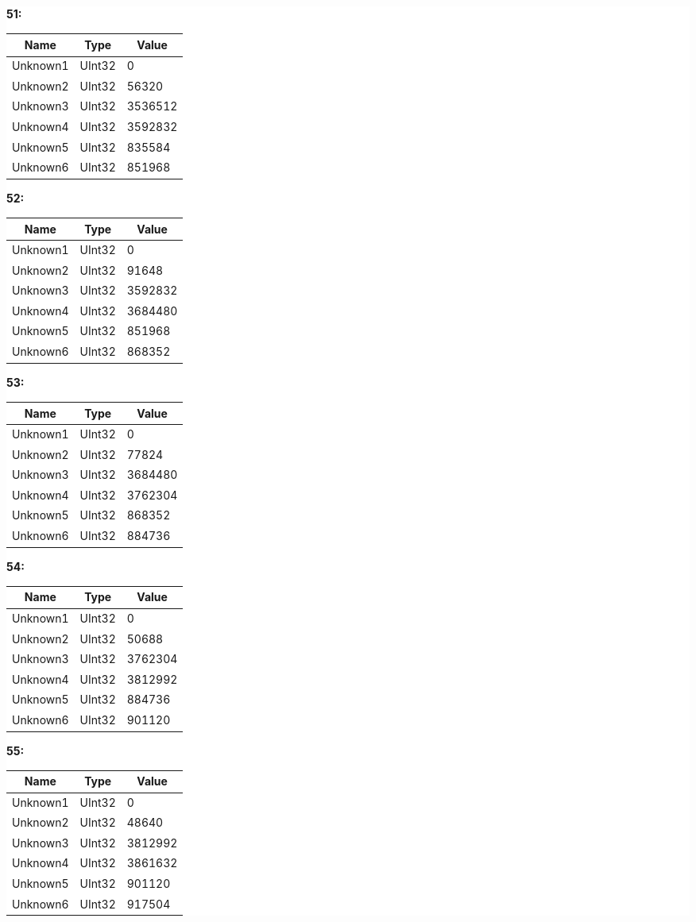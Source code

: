 
**51:**

Name	| Type	| Value
---	|---	|---	|
Unknown1	|UInt32	|0
Unknown2	|UInt32	|56320
Unknown3	|UInt32	|3536512
Unknown4	|UInt32	|3592832
Unknown5	|UInt32	|835584
Unknown6	|UInt32	|851968


**52:**

Name	| Type	| Value
---	|---	|---	|
Unknown1	|UInt32	|0
Unknown2	|UInt32	|91648
Unknown3	|UInt32	|3592832
Unknown4	|UInt32	|3684480
Unknown5	|UInt32	|851968
Unknown6	|UInt32	|868352


**53:**

Name	| Type	| Value
---	|---	|---	|
Unknown1	|UInt32	|0
Unknown2	|UInt32	|77824
Unknown3	|UInt32	|3684480
Unknown4	|UInt32	|3762304
Unknown5	|UInt32	|868352
Unknown6	|UInt32	|884736


**54:**

Name	| Type	| Value
---	|---	|---	|
Unknown1	|UInt32	|0
Unknown2	|UInt32	|50688
Unknown3	|UInt32	|3762304
Unknown4	|UInt32	|3812992
Unknown5	|UInt32	|884736
Unknown6	|UInt32	|901120


**55:**

Name	| Type	| Value
---	|---	|---	|
Unknown1	|UInt32	|0
Unknown2	|UInt32	|48640
Unknown3	|UInt32	|3812992
Unknown4	|UInt32	|3861632
Unknown5	|UInt32	|901120
Unknown6	|UInt32	|917504

